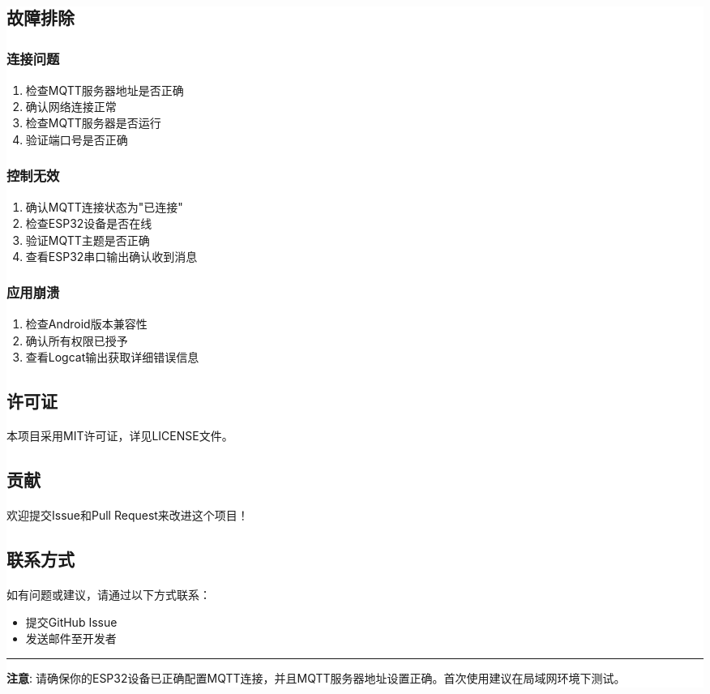 ## 故障排除

### 连接问题
1. 检查MQTT服务器地址是否正确
2. 确认网络连接正常
3. 检查MQTT服务器是否运行
4. 验证端口号是否正确

### 控制无效
1. 确认MQTT连接状态为"已连接"
2. 检查ESP32设备是否在线
3. 验证MQTT主题是否正确
4. 查看ESP32串口输出确认收到消息

### 应用崩溃
1. 检查Android版本兼容性
2. 确认所有权限已授予
3. 查看Logcat输出获取详细错误信息

## 许可证

本项目采用MIT许可证，详见LICENSE文件。

## 贡献

欢迎提交Issue和Pull Request来改进这个项目！

## 联系方式

如有问题或建议，请通过以下方式联系：
- 提交GitHub Issue
- 发送邮件至开发者

---

**注意**: 请确保你的ESP32设备已正确配置MQTT连接，并且MQTT服务器地址设置正确。首次使用建议在局域网环境下测试。
